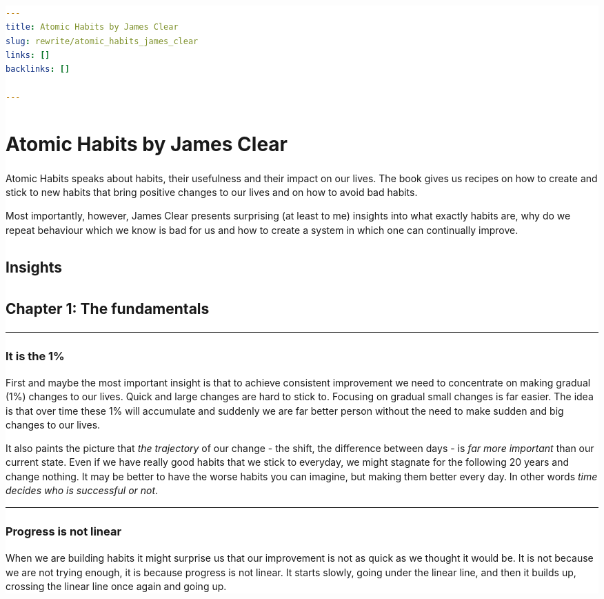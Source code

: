 ```yaml
---
title: Atomic Habits by James Clear
slug: rewrite/atomic_habits_james_clear
links: []
backlinks: []

---
```


# Atomic Habits by James Clear

Atomic Habits speaks about habits, their usefulness and their impact on our
lives. The book gives us recipes on how to create and stick to new habits that
bring positive changes to our lives and on how to avoid bad habits.

Most importantly, however, James Clear presents surprising (at least to me)
insights into what exactly habits are, why do we repeat behaviour which we know
is bad for us and how to create a system in which one can continually improve.

## Insights

## Chapter 1: The fundamentals

***

### It is the 1%

First and maybe the most important insight is that to achieve consistent
improvement we need to concentrate on making gradual (1%) changes to our lives.
Quick and large changes are hard to stick to. Focusing on gradual small changes
is far easier. The idea is that over time these 1% will accumulate and suddenly
we are far better person without the need to make sudden and big changes to our
lives.

It also paints the picture that *the trajectory* of our change - the shift, the
difference between days - is *far more important* than our current state. Even
if we have really good habits that we stick to everyday, we might stagnate for
the following 20 years and change nothing. It may be better to have the worse
habits you can imagine, but making them better every day. In other words *time
decides who is successful or not*.

***

### Progress is not linear

When we are building habits it might surprise us that our improvement is not as
quick as we thought it would be. It is not because we are not trying enough, it
is because progress is not linear. It starts slowly, going under the linear
line, and then it builds up, crossing the linear line once again and going up.
